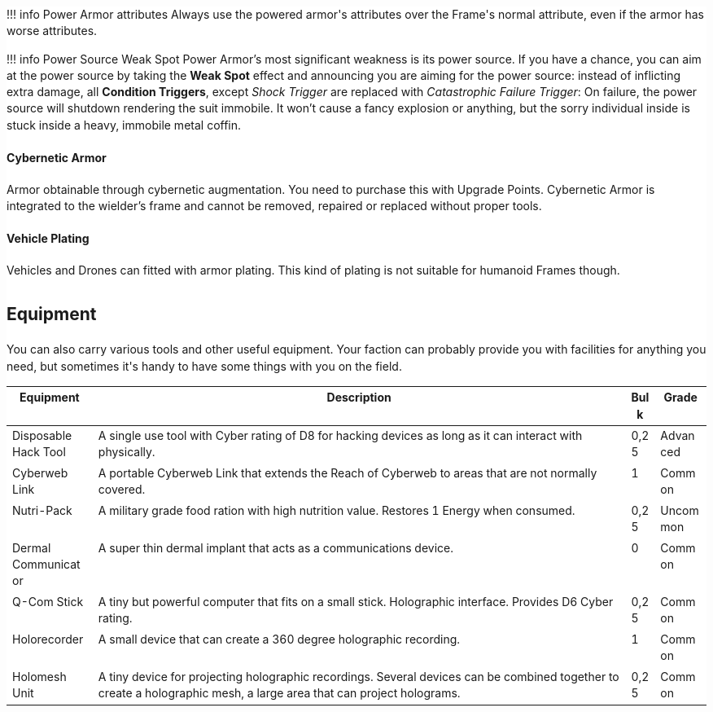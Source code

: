 !!! info Power Armor attributes
	Always use the powered armor's attributes over the Frame's normal attribute, even if the armor has worse attributes.

!!! info Power Source Weak Spot
	Power Armor’s most significant weakness is its power source. If you have a chance, you can aim at the power source by taking the **Weak Spot** effect and announcing you are aiming for the power source: instead of inflicting extra damage, all **Condition Triggers**, except *Shock Trigger* are replaced with *Catastrophic Failure Trigger*: On failure, the power source will shutdown rendering the suit immobile. It won’t cause a fancy explosion or anything, but the sorry individual inside is stuck inside a heavy, immobile metal coffin.

#### Cybernetic Armor
Armor obtainable through cybernetic augmentation. You need to purchase this with Upgrade Points. Cybernetic Armor is integrated to the wielder’s frame and cannot be removed, repaired or replaced without proper tools.

#### Vehicle Plating
Vehicles and Drones can fitted with armor plating. This kind of plating is not suitable for humanoid Frames though.
 
## Equipment
 
You can also carry various tools and other useful equipment. Your faction can probably provide you with facilities for anything you need, but sometimes it's handy to have some things with you on the field.

| Equipment                | Description                                                                                                                                                                                                                                                                                                                                                                                                                                                                    | Bulk | Grade    |
| ------------------------ | ------------------------------------------------------------------------------------------------------------------------------------------------------------------------------------------------------------------------------------------------------------------------------------------------------------------------------------------------------------------------------------------------------------------------------------------------------------------------------ | ---- | -------- |
| Disposable Hack Tool     | A single use tool with Cyber rating of D8 for hacking devices as long as it can interact with physically.                                                                                                                                                                                                                                                                                                                                                                      | 0,25 | Advanced |
| Cyberweb Link            | A portable Cyberweb Link that extends the Reach of Cyberweb to areas that are not normally covered.                                                                                                                                                                                                                                                                                                                                                                            | 1    | Common   |
| Nutri-Pack               | A military grade food ration with high nutrition value. Restores 1 Energy when consumed.                                                                                                                                                                                                                                                                                                                                                                                       | 0,25 | Uncommon |
| Dermal Communicator      | A super thin dermal implant that acts as a communications device.                                                                                                                                                                                                                                                                                                                                                                                                              | 0    | Common   |
| Q-Com Stick              | A tiny but powerful computer that fits on a small stick. Holographic interface. Provides D6 Cyber rating.                                                                                                                                                                                                                                                                                                                                                                      | 0,25 | Common   |
| Holorecorder             | A small device that can create a 360 degree holographic recording.                                                                                                                                                                                                                                                                                                                                                                                                             | 1    | Common   |
| Holomesh Unit            | A tiny device for projecting holographic recordings. Several devices can be combined together to create a holographic mesh, a large area that can project holograms.                                                                                                                                                                                                                                                                                                           | 0,25 | Common   |